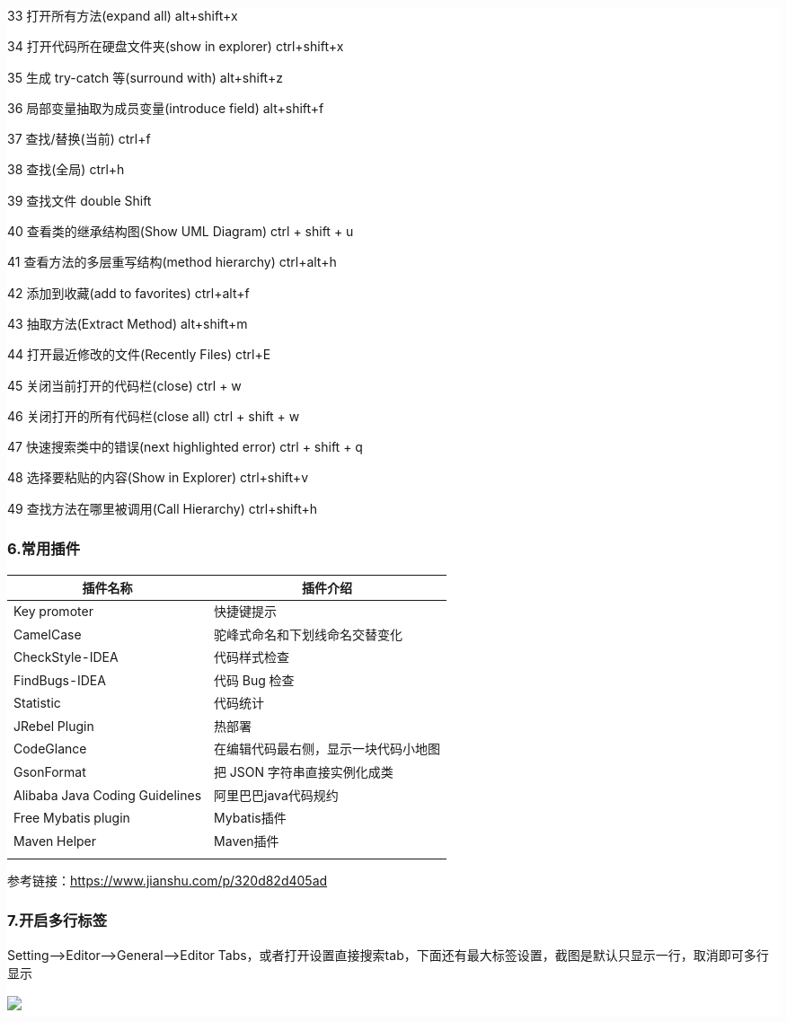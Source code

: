 33 打开所有方法(expand all) alt+shift+x 

34 打开代码所在硬盘文件夹(show in explorer) ctrl+shift+x 

35 生成 try-catch 等(surround with) alt+shift+z 

36 局部变量抽取为成员变量(introduce field) alt+shift+f 

37 查找/替换(当前) ctrl+f 

38 查找(全局) ctrl+h 

39 查找文件 double Shift 

40 查看类的继承结构图(Show UML Diagram) ctrl + shift + u 

41 查看方法的多层重写结构(method hierarchy) ctrl+alt+h 

42 添加到收藏(add to favorites) ctrl+alt+f 

43 抽取方法(Extract Method) alt+shift+m 

44 打开最近修改的文件(Recently Files) ctrl+E 

45 关闭当前打开的代码栏(close) ctrl + w 

46 关闭打开的所有代码栏(close all) ctrl + shift + w 

47 快速搜索类中的错误(next highlighted error) ctrl + shift + q 

48 选择要粘贴的内容(Show in Explorer) ctrl+shift+v 

49 查找方法在哪里被调用(Call Hierarchy) ctrl+shift+h

### 6.常用插件

| 插件名称                       | 插件介绍                             |
| ------------------------------ | ------------------------------------ |
| Key promoter                   | 快捷键提示                           |
| CamelCase                      | 驼峰式命名和下划线命名交替变化       |
| CheckStyle-IDEA                | 代码样式检查                         |
| FindBugs-IDEA                  | 代码 Bug 检查                        |
| Statistic                      | 代码统计                             |
| JRebel Plugin                  | 热部署                               |
| CodeGlance                     | 在编辑代码最右侧，显示一块代码小地图 |
| GsonFormat                     | 把 JSON 字符串直接实例化成类         |
| Alibaba Java Coding Guidelines | 阿里巴巴java代码规约                 |
| Free Mybatis plugin            | Mybatis插件                          |
| Maven Helper                   | Maven插件                            |
|                                |                                      |



参考链接：https://www.jianshu.com/p/320d82d405ad

### 7.开启多行标签

Setting—>Editor—>General—>Editor Tabs，或者打开设置直接搜索tab，下面还有最大标签设置，截图是默认只显示一行，取消即可多行显示

![](https://s3.bmp.ovh/imgs/2021/12/d2665e86cf5cf2fc.png)
